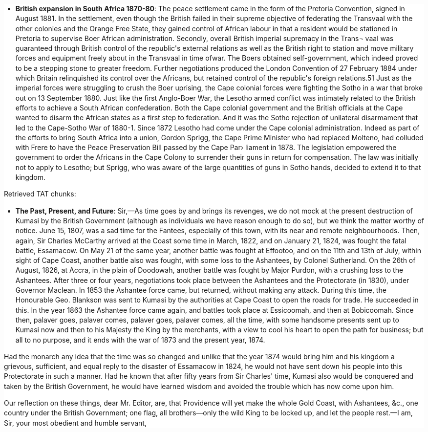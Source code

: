 * **British expansion in South Africa 1870-80**: The peace settlement came in the form of the Pretoria Convention, signed in August 1881. In the settlement, even though the British failed in their supreme objective of federating the Transvaal with the other colonies and the Orange Free State, they gained control of African labour in that a resident would be stationed in Pretoria to supervise Boer African administration. Secondly, overall British imperial supremacy in the Trans¬ vaal was guaranteed through British control of the republic's external relations as well as the British right to station and move military forces and equipment freely about in the Transvaal in time ofwar. The Boers obtained self-government, which indeed proved to be a stepping stone to greater freedom. Further negotiations produced the London Convention of 27 February 1884 under which Britain relinquished its control over the Africans, but retained control of the republic's foreign relations.51
Just as the imperial forces were struggling to crush the Boer uprising, the Cape colonial forces were fighting the Sotho in a war that broke out on 13 September 1880. Just like the first Anglo-Boer War, the Lesotho armed conflict was intimately related to the British efforts to achieve a South African confederation. Both the Cape colonial government and the British officials at the Cape wanted to disarm the African states as a first step to federation. And it was the Sotho rejection of unilateral disarmament that led to the Cape-Sotho War of 1880-1.
Since 1872 Lesotho had come under the Cape colonial administration. Indeed as part of the efforts to bring South Africa into a union, Gordon Sprigg, the Cape Prime Minister who had replaced Molteno, had colluded with Frere to have the Peace Preservation Bill passed by the Cape Par› liament in 1878. The legislation empowered the government to order the Africans in the Cape Colony to surrender their guns in return for compensation. The law was initially not to apply to Lesotho; but Sprigg, who was aware of the large quantities of guns in Sotho hands, decided to extend it to that kingdom.


Retrieved TAT chunks:
* **The Past, Present, and Future**: Sir,—As time goes by and brings its revenges, we do not mock at the present destruction of Kumasi by the British Government (although as individuals we have reason enough to do so), but we think the matter worthy of notice. June 15, 1807, was a sad time for the Fantees, especially of this town, with its near and remote neighbourhoods. Then, again, Sir Charles McCarthy arrived at the Coast some time in March, 1822, and on January 21, 1824, was fought the fatal battle, Essamacow. On May 21 of the same year, another battle was fought at Effootoo, and on the 11th and 13th of July, within sight of Cape Coast, another battle also was fought, with some loss to the Ashantees, by Colonel Sutherland. On the 26th of August, 1826, at Accra, in the plain of Doodowah, another battle was fought by Major Purdon, with a crushing loss to the Ashantees. After three or four years, negotiations took place between the Ashantees and the Protectorate (in 1830), under Governor Maclean. In 1853 the Ashantee force came, but returned, without making any attack. During this time, the Honourable Geo. Blankson was sent to Kumasi by the authorities at Cape Coast to open the roads for trade. He succeeded in this. In the year 1863 the Ashantee force came again, and battles took place at Essicoomah, and then at Bobicoomah. Since then, palaver goes, palaver comes, palaver goes, palaver comes, all the time, with some handsome presents sent up to Kumasi now and then to his Majesty the King by the merchants, with a view to cool his heart to open the path for business; but all to no purpose, and it ends with the war of 1873 and the present year, 1874.

Had the monarch any idea that the time was so changed and unlike that the year 1874 would bring him and his kingdom a grievous, sufficient, and equal reply to the disaster of Essamacow in 1824, he would not have sent down his people into this Protectorate in such a manner. Had he known that after fifty years from Sir Charles' time, Kumasi also would be conquered and taken by the British Government, he would have learned wisdom and avoided the trouble which has now come upon him.

Our reflection on these things, dear Mr. Editor, are, that Providence will yet make the whole Gold Coast, with Ashantees, &c., one country under the British Government; one flag, all brothers—only the wild King to be locked up, and let the people rest.—I am, Sir, your most obedient and humble servant,
